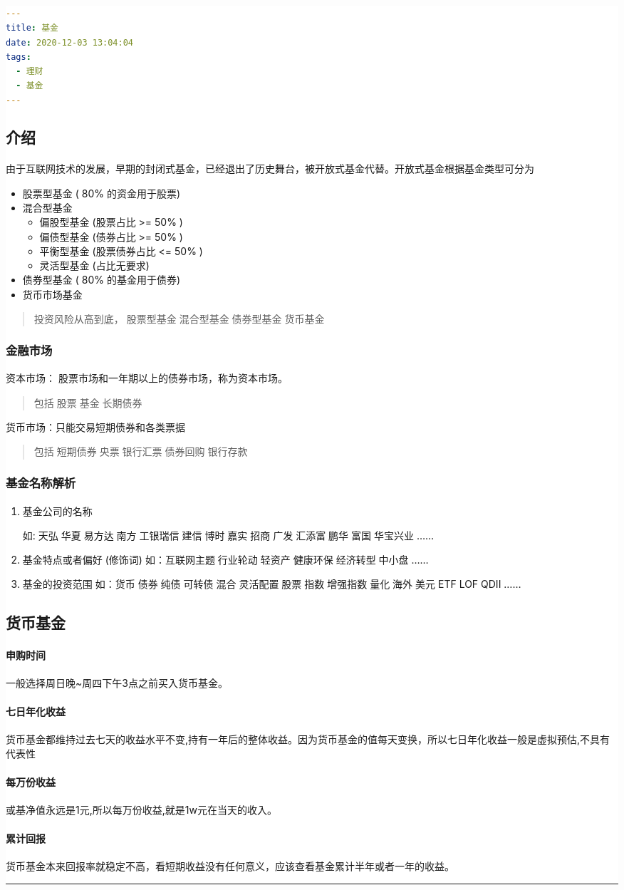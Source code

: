 ```yaml
---
title: 基金
date: 2020-12-03 13:04:04
tags: 
  - 理财
  - 基金
---
```

## 介绍
由于互联网技术的发展，早期的封闭式基金，已经退出了历史舞台，被开放式基金代替。开放式基金根据基金类型可分为

- 股票型基金 ( 80% 的资金用于股票)
- 混合型基金 
   - 偏股型基金 (股票占比 >= 50% )
   - 偏债型基金 (债券占比 >= 50% )
   - 平衡型基金 (股票债券占比 <= 50% )
   - 灵活型基金 (占比无要求)
- 债券型基金 ( 80% 的基金用于债券)
- 货币市场基金 

> 投资风险从高到底， 股票型基金 混合型基金 债券型基金 货币基金 

### 金融市场

资本市场： 股票市场和一年期以上的债券市场，称为资本市场。
 
> 包括 股票 基金 长期债券

货币市场：只能交易短期债券和各类票据

> 包括 短期债券 央票 银行汇票 债券回购 银行存款 


### 基金名称解析

1.  基金公司的名称
  
    如: 天弘 华夏 易方达 南方 工银瑞信 建信 博时 嘉实 招商 广发 汇添富 鹏华 富国 华宝兴业 …… 

2. 基金特点或者偏好 (修饰词)
   如：互联网主题 行业轮动 轻资产 健康环保 经济转型 中小盘 ……

3. 基金的投资范围
   如：货币 债券 纯债 可转债 混合 灵活配置 股票 指数 增强指数 量化 海外 美元 ETF LOF QDII ……

## 货币基金
#### 申购时间
一般选择周日晚~周四下午3点之前买入货币基金。
#### 七日年化收益
货币基金都维持过去七天的收益水平不变,持有一年后的整体收益。因为货币基金的值每天变换，所以七日年化收益一般是虚拟预估,不具有代表性
#### 每万份收益
或基净值永远是1元,所以每万份收益,就是1w元在当天的收入。
#### 累计回报
货币基金本来回报率就稳定不高，看短期收益没有任何意义，应该查看基金累计半年或者一年的收益。

---
